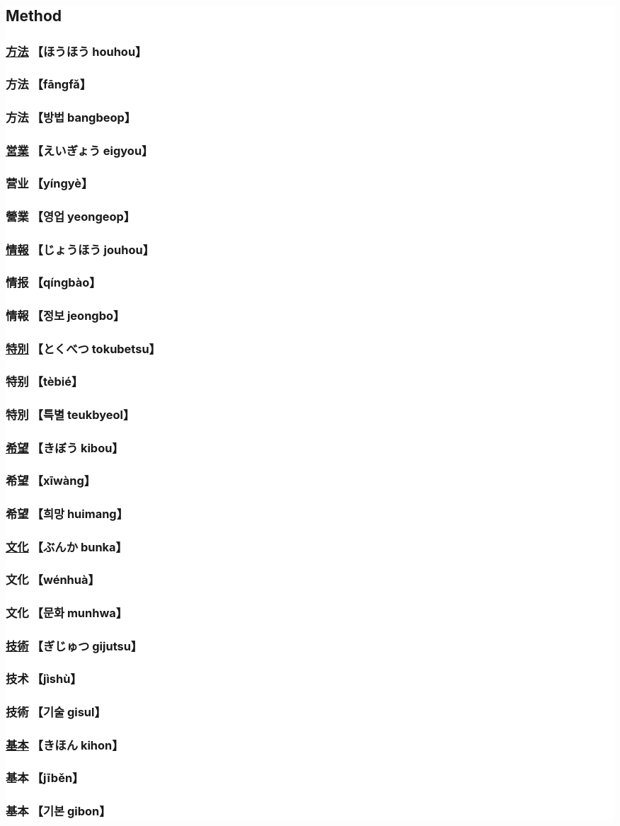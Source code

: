 ## Method
### [方法](../Vocabulary/方法.md) 【ほうほう houhou】
### 方法 【fāngfǎ】
### 方法 【방법 bangbeop】


### [営業](営業) 【えいぎょう eigyou】
### 营业 【yíngyè】
### 營業 【영업 yeongeop】


### [情報](../Vocabulary/情報.md) 【じょうほう jouhou】
### 情报 【qíngbào】
### 情報 【정보 jeongbo】


### [特別](../Vocabulary/特別.md) 【とくべつ tokubetsu】
### 特别 【tèbié】
### 特別 【특별 teukbyeol】


### [希望](../Vocabulary/希望.md) 【きぼう kibou】
### 希望 【xīwàng】
### 希望 【희망 huimang】


### [文化](../Vocabulary/文化.md) 【ぶんか bunka】
### 文化 【wénhuà】
### 文化 【문화 munhwa】


### [技術](../Vocabulary/技術.md) 【ぎじゅつ gijutsu】
### 技术 【jìshù】
### 技術 【기술 gisul】


### [基本](../Vocabulary/基本.md) 【きほん kihon】
### 基本 【jīběn】
### 基本 【기본 gibon】
